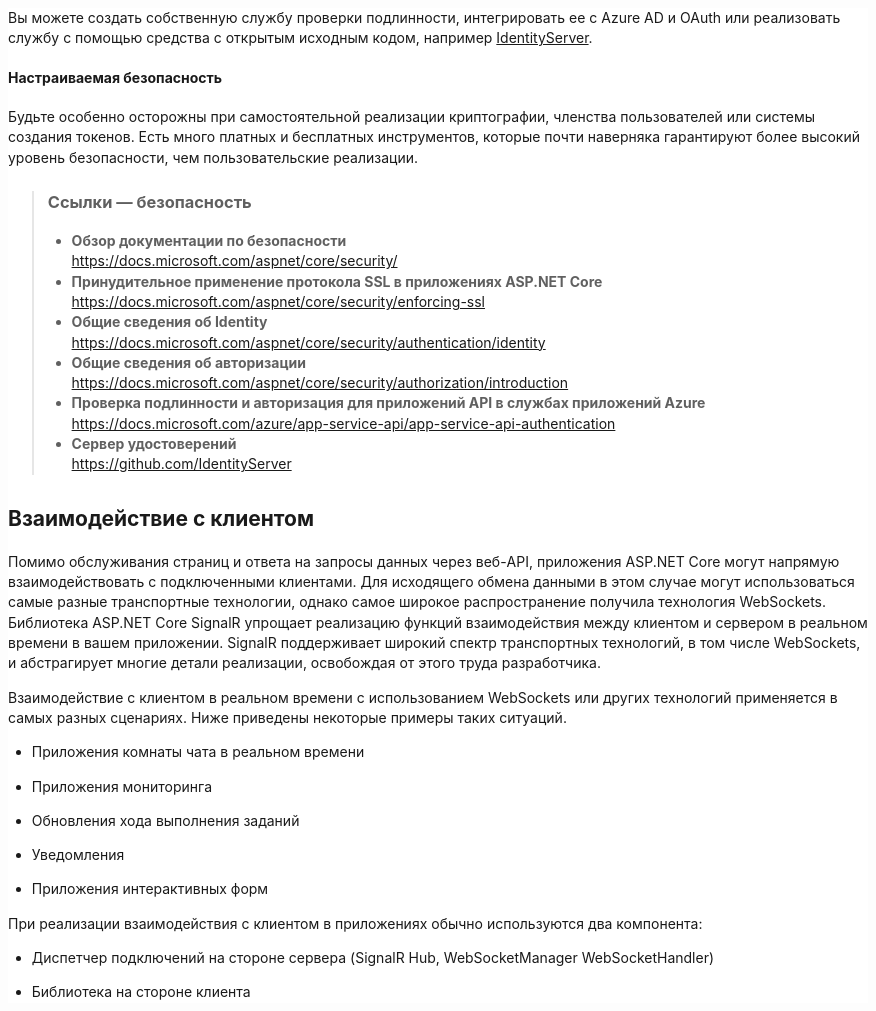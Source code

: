 Вы можете создать собственную службу проверки подлинности, интегрировать ее с Azure AD и OAuth или реализовать службу с помощью средства с открытым исходным кодом, например [IdentityServer](https://github.com/IdentityServer).

#### <a name="custom-security"></a>Настраиваемая безопасность

Будьте особенно осторожны при самостоятельной реализации криптографии, членства пользователей или системы создания токенов. Есть много платных и бесплатных инструментов, которые почти наверняка гарантируют более высокий уровень безопасности, чем пользовательские реализации.

> ### <a name="references--security"></a>Ссылки — безопасность
>
> - **Обзор документации по безопасности**  
>   https://docs.microsoft.com/aspnet/core/security/
> - **Принудительное применение протокола SSL в приложениях ASP.NET Core**  
>   <https://docs.microsoft.com/aspnet/core/security/enforcing-ssl>
> - **Общие сведения об Identity**  
>   <https://docs.microsoft.com/aspnet/core/security/authentication/identity>
> - **Общие сведения об авторизации**  
>   <https://docs.microsoft.com/aspnet/core/security/authorization/introduction>
> - **Проверка подлинности и авторизация для приложений API в службах приложений Azure**  
>   <https://docs.microsoft.com/azure/app-service-api/app-service-api-authentication>
> - **Сервер удостоверений**  
>   <https://github.com/IdentityServer>

## <a name="client-communication"></a>Взаимодействие с клиентом

Помимо обслуживания страниц и ответа на запросы данных через веб-API, приложения ASP.NET Core могут напрямую взаимодействовать с подключенными клиентами. Для исходящего обмена данными в этом случае могут использоваться самые разные транспортные технологии, однако самое широкое распространение получила технология WebSockets. Библиотека ASP.NET Core SignalR упрощает реализацию функций взаимодействия между клиентом и сервером в реальном времени в вашем приложении. SignalR поддерживает широкий спектр транспортных технологий, в том числе WebSockets, и абстрагирует многие детали реализации, освобождая от этого труда разработчика.

Взаимодействие с клиентом в реальном времени с использованием WebSockets или других технологий применяется в самых разных сценариях. Ниже приведены некоторые примеры таких ситуаций.

- Приложения комнаты чата в реальном времени

- Приложения мониторинга

- Обновления хода выполнения заданий

- Уведомления

- Приложения интерактивных форм

При реализации взаимодействия с клиентом в приложениях обычно используются два компонента:

- Диспетчер подключений на стороне сервера (SignalR Hub, WebSocketManager WebSocketHandler)

- Библиотека на стороне клиента
